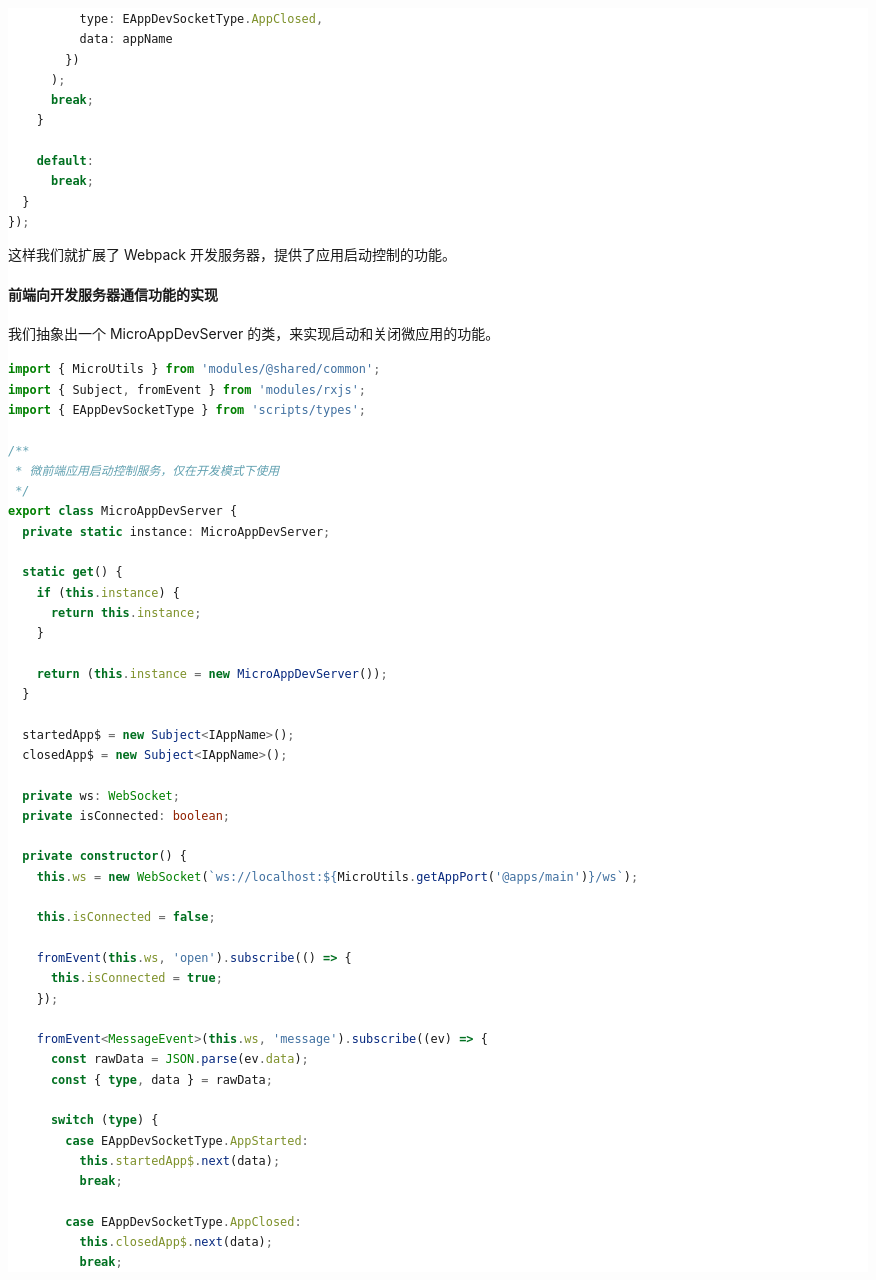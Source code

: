 ```ts
          type: EAppDevSocketType.AppClosed,
          data: appName
        })
      );
      break;
    }

    default:
      break;
  }
});
```

这样我们就扩展了 Webpack 开发服务器，提供了应用启动控制的功能。

#### 前端向开发服务器通信功能的实现

我们抽象出一个 MicroAppDevServer 的类，来实现启动和关闭微应用的功能。

```ts
import { MicroUtils } from 'modules/@shared/common';
import { Subject, fromEvent } from 'modules/rxjs';
import { EAppDevSocketType } from 'scripts/types';

/**
 * 微前端应用启动控制服务，仅在开发模式下使用
 */
export class MicroAppDevServer {
  private static instance: MicroAppDevServer;

  static get() {
    if (this.instance) {
      return this.instance;
    }

    return (this.instance = new MicroAppDevServer());
  }

  startedApp$ = new Subject<IAppName>();
  closedApp$ = new Subject<IAppName>();

  private ws: WebSocket;
  private isConnected: boolean;

  private constructor() {
    this.ws = new WebSocket(`ws://localhost:${MicroUtils.getAppPort('@apps/main')}/ws`);

    this.isConnected = false;

    fromEvent(this.ws, 'open').subscribe(() => {
      this.isConnected = true;
    });

    fromEvent<MessageEvent>(this.ws, 'message').subscribe((ev) => {
      const rawData = JSON.parse(ev.data);
      const { type, data } = rawData;

      switch (type) {
        case EAppDevSocketType.AppStarted:
          this.startedApp$.next(data);
          break;

        case EAppDevSocketType.AppClosed:
          this.closedApp$.next(data);
          break;
```